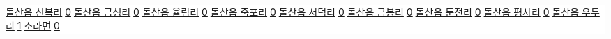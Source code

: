 
  <tr class="item">
    <td><a href="전라남도 여수시 돌산읍 신복리">돌산읍 신복리</a></td>
    <td><a href="전라남도 여수시 돌산읍 신복리">0</a></td>
  </tr>
    

  <tr class="item">
    <td><a href="전라남도 여수시 돌산읍 금성리">돌산읍 금성리</a></td>
    <td><a href="전라남도 여수시 돌산읍 금성리">0</a></td>
  </tr>
    

  <tr class="item">
    <td><a href="전라남도 여수시 돌산읍 율림리">돌산읍 율림리</a></td>
    <td><a href="전라남도 여수시 돌산읍 율림리">0</a></td>
  </tr>
    

  <tr class="item">
    <td><a href="전라남도 여수시 돌산읍 죽포리">돌산읍 죽포리</a></td>
    <td><a href="전라남도 여수시 돌산읍 죽포리">0</a></td>
  </tr>
    

  <tr class="item">
    <td><a href="전라남도 여수시 돌산읍 서덕리">돌산읍 서덕리</a></td>
    <td><a href="전라남도 여수시 돌산읍 서덕리">0</a></td>
  </tr>
    

  <tr class="item">
    <td><a href="전라남도 여수시 돌산읍 금봉리">돌산읍 금봉리</a></td>
    <td><a href="전라남도 여수시 돌산읍 금봉리">0</a></td>
  </tr>
    

  <tr class="item">
    <td><a href="전라남도 여수시 돌산읍 둔전리">돌산읍 둔전리</a></td>
    <td><a href="전라남도 여수시 돌산읍 둔전리">0</a></td>
  </tr>
    

  <tr class="item">
    <td><a href="전라남도 여수시 돌산읍 평사리">돌산읍 평사리</a></td>
    <td><a href="전라남도 여수시 돌산읍 평사리">0</a></td>
  </tr>
    

  <tr class="item">
    <td><a href="전라남도 여수시 돌산읍 우두리">돌산읍 우두리</a></td>
    <td><a href="전라남도 여수시 돌산읍 우두리">1</a></td>
  </tr>
    

  <tr class="item">
    <td><a href="전라남도 여수시 소라면">소라면</a></td>
    <td><a href="전라남도 여수시 소라면">0</a></td>
  </tr>
    